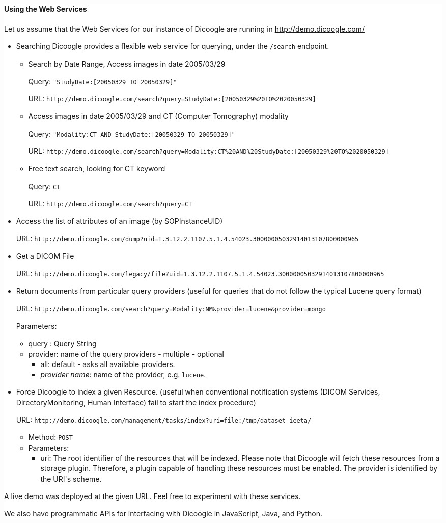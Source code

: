 #### Using the Web Services

  Let us assume that the Web Services for our instance of Dicoogle are running in http://demo.dicoogle.com/
 
  * Searching
     Dicoogle provides a flexible web service for querying, under the `/search` endpoint.
  
    * Search by Date Range, Access images in date 2005/03/29

       Query: `"StudyDate:[20050329 TO 20050329]"`
       
       URL: `http://demo.dicoogle.com/search?query=StudyDate:[20050329%20TO%2020050329]`
    
    * Access images in date 2005/03/29 and CT (Computer Tomography) modality
        
       Query: `"Modality:CT AND StudyDate:[20050329 TO 20050329]"`
       
       URL: `http://demo.dicoogle.com/search?query=Modality:CT%20AND%20StudyDate:[20050329%20TO%2020050329]`

    * Free text search, looking for CT keyword

       Query: `CT`
       
       URL: `http://demo.dicoogle.com/search?query=CT`

  * Access the list of attributes of an image (by SOPInstanceUID)

     URL: `http://demo.dicoogle.com/dump?uid=1.3.12.2.1107.5.1.4.54023.30000005032914013107800000965`
  
  * Get a DICOM File

     URL: `http://demo.dicoogle.com/legacy/file?uid=1.3.12.2.1107.5.1.4.54023.30000005032914013107800000965`

  * Return documents from particular query providers (useful for queries that do not follow the typical Lucene query format)
  
    URL: `http://demo.dicoogle.com/search?query=Modality:NM&provider=lucene&provider=mongo`
    
    Parameters:
      - query : Query String
      - provider: name of the query providers - multiple - optional
         - all: default - asks all available providers.
         - _provider name_: name of the provider, e.g. `lucene`.

  * Force Dicoogle to index a given Resource. (useful when conventional notification systems (DICOM Services, DirectoryMonitoring, Human Interface) fail to start the index procedure)

    URL: `http://demo.dicoogle.com/management/tasks/index?uri=file:/tmp/dataset-ieeta/`
    
    - Method: `POST`
    - Parameters:
      - uri: The root identifier of the resources that will be indexed. Please note that Dicoogle will fetch these resources from a storage plugin. Therefore, a plugin capable of handling these resources must be enabled. The provider is identified by the URI's scheme.

A live demo was deployed at the given URL. Feel free to experiment with these services.

We also have programmatic APIs for interfacing with Dicoogle in [JavaScript](https://github.com/bioinformatics-ua/dicoogle-client-js), [Java](https://github.com/bioinformatics-ua/dicoogle-java), and [Python](https://github.com/bioinformatics-ua/dicoogle-python).
